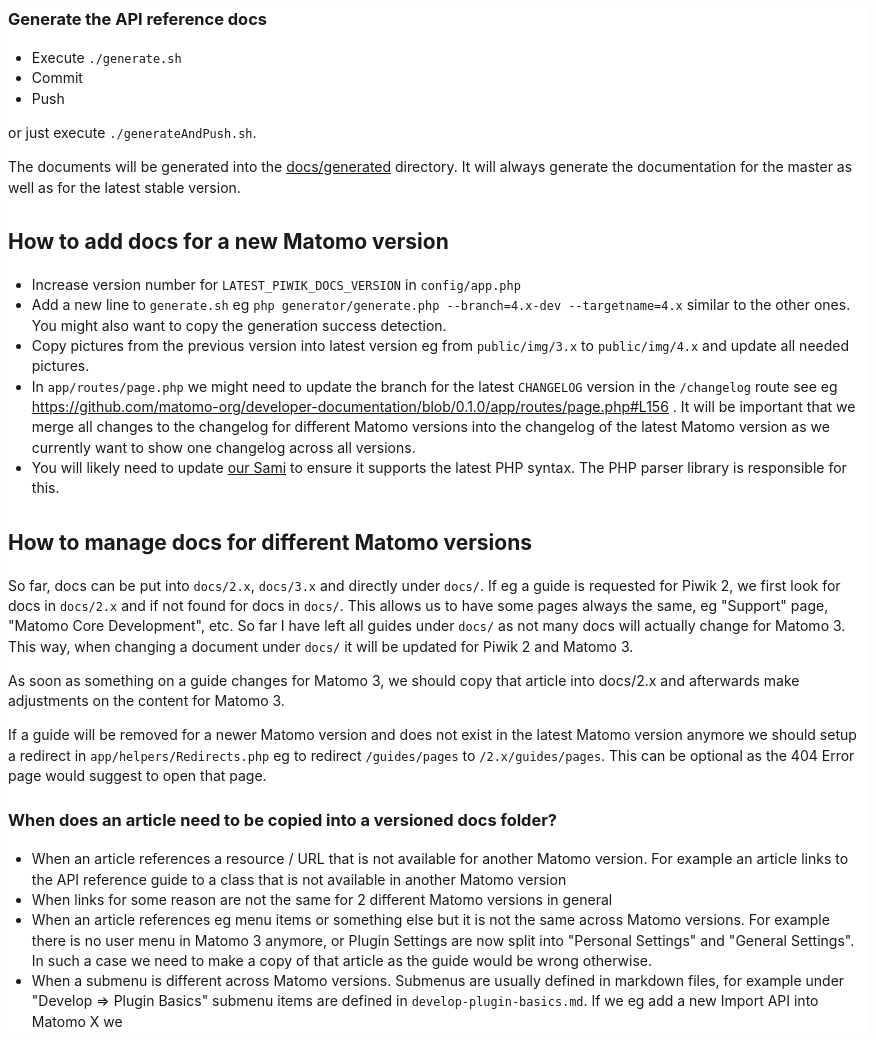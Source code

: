 ### Generate the API reference docs
- Execute `./generate.sh`
- Commit
- Push

or just execute `./generateAndPush.sh`.

The documents will be generated into the [docs/generated](docs/generated) directory. It will always generate the documentation for the master as well as for the latest stable version.

## How to add docs for a new Matomo version

* Increase version number for `LATEST_PIWIK_DOCS_VERSION` in `config/app.php`
* Add a new line to `generate.sh` eg `php generator/generate.php --branch=4.x-dev --targetname=4.x` similar to the other ones. You might also want to copy the generation success detection.
* Copy pictures from the previous version into latest version eg from `public/img/3.x` to `public/img/4.x` and update all needed pictures.
* In `app/routes/page.php` we might need to update the branch for the latest `CHANGELOG` version in the `/changelog` route
  see eg https://github.com/matomo-org/developer-documentation/blob/0.1.0/app/routes/page.php#L156  . It will be important that
  we merge all changes to the changelog for different Matomo versions into the changelog of the latest Matomo version as we currently
  want to show one changelog across all versions.
* You will likely need to update [our Sami](https://github.com/matomo-org/Sami) to ensure it supports the latest PHP syntax. The PHP parser library is responsible for this.

## How to manage docs for different Matomo versions

So far, docs can be put into `docs/2.x`, `docs/3.x` and directly under `docs/`. If eg a guide is requested for Piwik 2,
we first look for docs in `docs/2.x` and if not found for docs in `docs/`. This allows us to have some pages always the
same, eg "Support" page, "Matomo Core Development", etc. So far I have left all guides under `docs/` as not many docs will
actually change for Matomo 3. This way, when changing a document under `docs/` it will be updated for Piwik 2 and Matomo 3.

As soon as something on a guide changes for Matomo 3, we should copy that article into docs/2.x and afterwards make
adjustments on the content for Matomo 3.

If a guide will be removed for a newer Matomo version and does not exist in the latest Matomo version anymore we should setup
a redirect in `app/helpers/Redirects.php` eg to redirect `/guides/pages` to `/2.x/guides/pages`. This can be optional as
the 404 Error page would suggest to open that page.

### When does an article need to be copied into a versioned docs folder?

* When an article references a resource / URL that is not available for another Matomo version. For example an article links
to the API reference guide to a class that is not available in another Matomo version
* When links for some reason are not the same for 2 different Matomo versions in general
* When an article references eg menu items or something else but it is not the same across Matomo versions. For example
there is no user menu in Matomo 3 anymore, or Plugin Settings are now split into "Personal Settings" and "General Settings". In such
a case we need to make a copy of that article as the guide would be wrong otherwise.
* When a submenu is different across Matomo versions. Submenus are usually defined in markdown files, for example under
"Develop => Plugin Basics" submenu items are defined in `develop-plugin-basics.md`. If we eg add a new Import API into Matomo X we